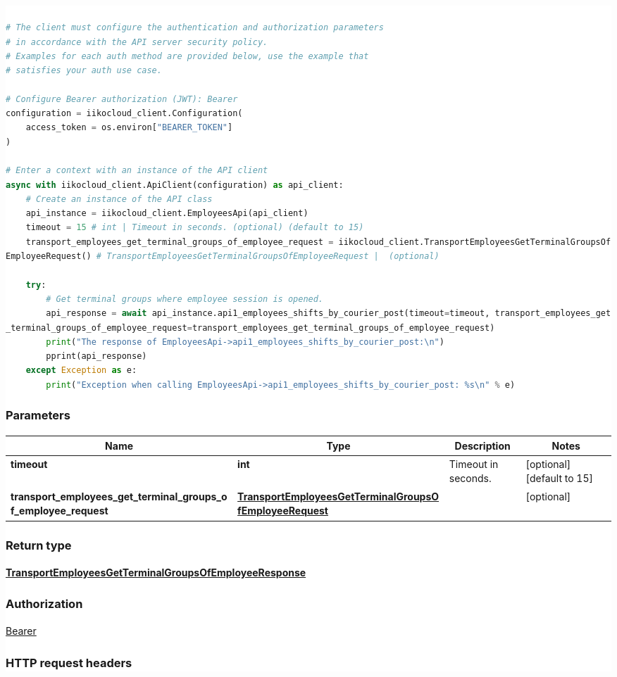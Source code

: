 ```python

# The client must configure the authentication and authorization parameters
# in accordance with the API server security policy.
# Examples for each auth method are provided below, use the example that
# satisfies your auth use case.

# Configure Bearer authorization (JWT): Bearer
configuration = iikocloud_client.Configuration(
    access_token = os.environ["BEARER_TOKEN"]
)

# Enter a context with an instance of the API client
async with iikocloud_client.ApiClient(configuration) as api_client:
    # Create an instance of the API class
    api_instance = iikocloud_client.EmployeesApi(api_client)
    timeout = 15 # int | Timeout in seconds. (optional) (default to 15)
    transport_employees_get_terminal_groups_of_employee_request = iikocloud_client.TransportEmployeesGetTerminalGroupsOfEmployeeRequest() # TransportEmployeesGetTerminalGroupsOfEmployeeRequest |  (optional)

    try:
        # Get terminal groups where employee session is opened.
        api_response = await api_instance.api1_employees_shifts_by_courier_post(timeout=timeout, transport_employees_get_terminal_groups_of_employee_request=transport_employees_get_terminal_groups_of_employee_request)
        print("The response of EmployeesApi->api1_employees_shifts_by_courier_post:\n")
        pprint(api_response)
    except Exception as e:
        print("Exception when calling EmployeesApi->api1_employees_shifts_by_courier_post: %s\n" % e)
```



### Parameters


Name | Type | Description  | Notes
------------- | ------------- | ------------- | -------------
 **timeout** | **int**| Timeout in seconds. | [optional] [default to 15]
 **transport_employees_get_terminal_groups_of_employee_request** | [**TransportEmployeesGetTerminalGroupsOfEmployeeRequest**](TransportEmployeesGetTerminalGroupsOfEmployeeRequest.md)|  | [optional] 

### Return type

[**TransportEmployeesGetTerminalGroupsOfEmployeeResponse**](TransportEmployeesGetTerminalGroupsOfEmployeeResponse.md)

### Authorization

[Bearer](../README.md#Bearer)

### HTTP request headers

